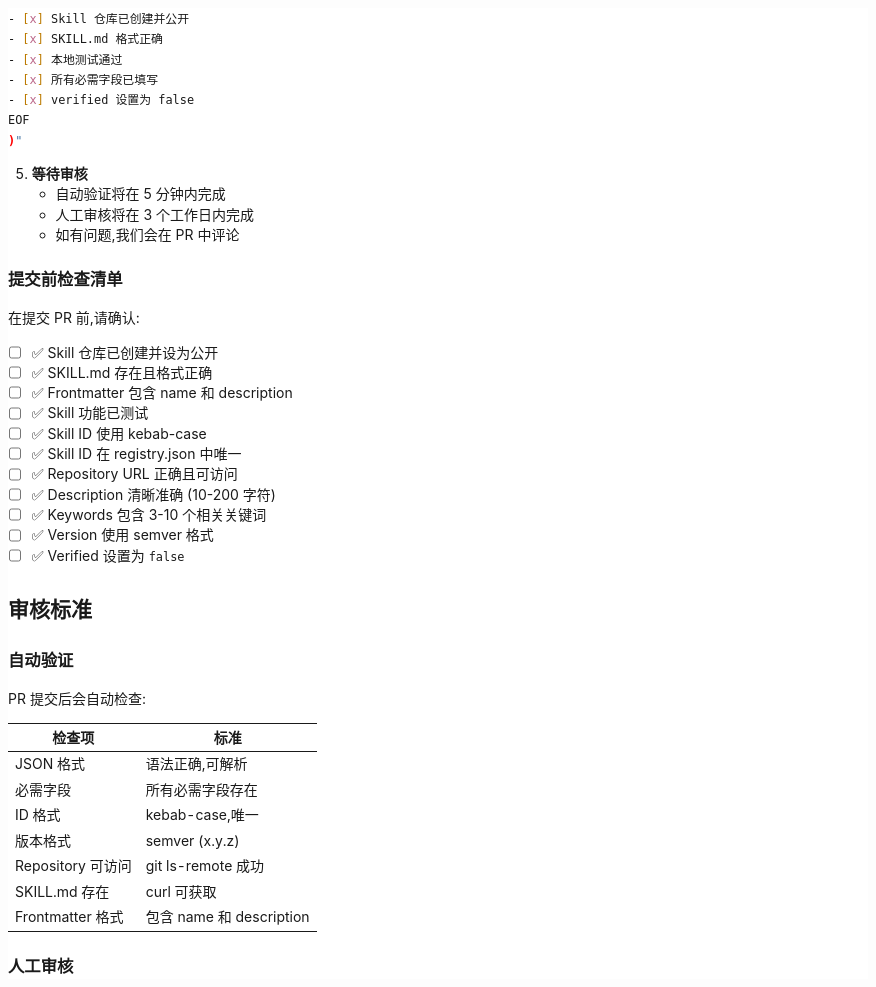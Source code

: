   ```bash
   - [x] Skill 仓库已创建并公开
   - [x] SKILL.md 格式正确
   - [x] 本地测试通过
   - [x] 所有必需字段已填写
   - [x] verified 设置为 false
   EOF
   )"
   ```

5. **等待审核**
   - 自动验证将在 5 分钟内完成
   - 人工审核将在 3 个工作日内完成
   - 如有问题,我们会在 PR 中评论

### 提交前检查清单

在提交 PR 前,请确认:

- [ ] ✅ Skill 仓库已创建并设为公开
- [ ] ✅ SKILL.md 存在且格式正确
- [ ] ✅ Frontmatter 包含 name 和 description
- [ ] ✅ Skill 功能已测试
- [ ] ✅ Skill ID 使用 kebab-case
- [ ] ✅ Skill ID 在 registry.json 中唯一
- [ ] ✅ Repository URL 正确且可访问
- [ ] ✅ Description 清晰准确 (10-200 字符)
- [ ] ✅ Keywords 包含 3-10 个相关关键词
- [ ] ✅ Version 使用 semver 格式
- [ ] ✅ Verified 设置为 `false`

## 审核标准

### 自动验证

PR 提交后会自动检查:

| 检查项 | 标准 |
|--------|------|
| JSON 格式 | 语法正确,可解析 |
| 必需字段 | 所有必需字段存在 |
| ID 格式 | kebab-case,唯一 |
| 版本格式 | semver (x.y.z) |
| Repository 可访问 | git ls-remote 成功 |
| SKILL.md 存在 | curl 可获取 |
| Frontmatter 格式 | 包含 name 和 description |

### 人工审核
